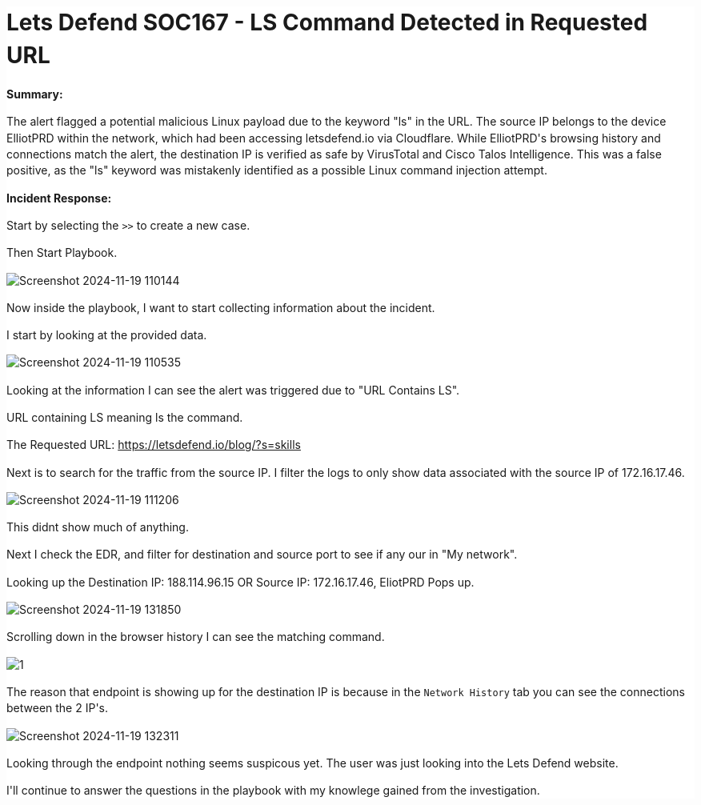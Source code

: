 # Lets Defend SOC167 - LS Command Detected in Requested URL


**Summary:**

The alert flagged a potential malicious Linux payload due to the keyword "ls" in the URL. The source IP belongs to the device ElliotPRD within the network, which had been accessing letsdefend.io via Cloudflare. While ElliotPRD's browsing history and connections match the alert, the destination IP is verified as safe by VirusTotal and Cisco Talos Intelligence. This was a false positive, as the "ls" keyword was mistakenly identified as a possible Linux command injection attempt.

**Incident Response:**

Start by selecting the `>>` to create a new case.

Then Start Playbook.

<img width="569" alt="Screenshot 2024-11-19 110144" src="https://github.com/user-attachments/assets/622d529b-38c3-4d80-be74-692962b8085a">

Now inside the playbook, I want to start collecting information about the incident.

I start by looking at the provided data.

<img width="700" alt="Screenshot 2024-11-19 110535" src="https://github.com/user-attachments/assets/5e4fdff8-15fb-434d-b3f8-e0c9b486ef13">

Looking at the information I can see the alert was triggered due to "URL Contains LS". 

URL containing LS meaning ls the command.

The Requested URL: https://letsdefend.io/blog/?s=skills

Next is to search for the traffic from the source IP. I filter the logs to only show data associated with the source IP of 172.16.17.46.

<img width="657" alt="Screenshot 2024-11-19 111206" src="https://github.com/user-attachments/assets/3d6f80dd-4ca6-448a-8c55-c2e07c560bb5">

This didnt show much of anything. 

Next I check the EDR, and filter for destination and source port to see if any our in "My network".

Looking up the Destination IP: 188.114.96.15 OR Source IP: 172.16.17.46, EliotPRD Pops up.

<img width="296" alt="Screenshot 2024-11-19 131850" src="https://github.com/user-attachments/assets/337c9fa1-cb06-41a7-9ad6-3fc392ad13e9">

Scrolling down in the browser history I can see the matching command.

<img width="614" alt="1" src="https://github.com/user-attachments/assets/4354edd1-9072-4cad-bdbf-ad00be3264fb">

The reason that endpoint is showing up for the destination IP is because in the `Network History` tab you can see the connections between the 2 IP's.

<img width="539" alt="Screenshot 2024-11-19 132311" src="https://github.com/user-attachments/assets/cf804e94-9b3f-418f-b5ce-b5f6065b6cc2">

Looking through the endpoint nothing seems suspicous yet. The user was just looking into the Lets Defend website.

I'll continue to answer the questions in the playbook with my knowlege gained from the investigation.
